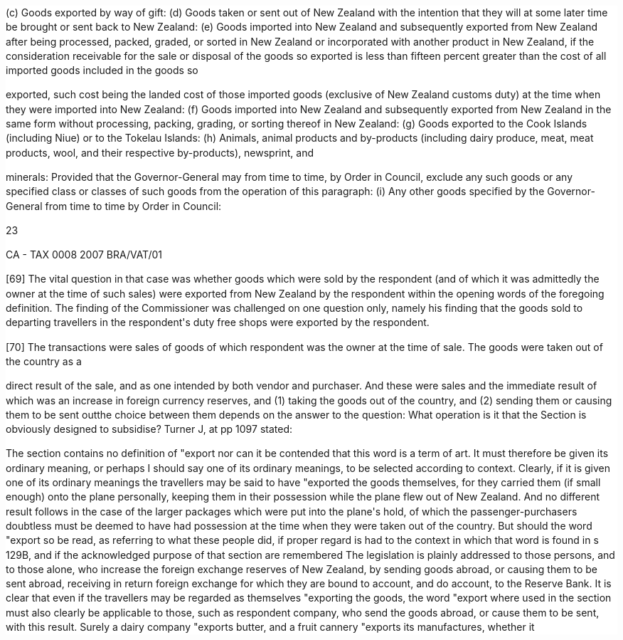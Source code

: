 (c) Goods exported by way of gift: (d) Goods taken or sent out of New Zealand with the intention that they will at some later time be brought or sent back to New Zealand: (e) Goods imported into New Zealand and subsequently exported from New Zealand after being processed, packed, graded, or sorted in New Zealand or incorporated with another product in New Zealand, if the consideration receivable for the sale or disposal of the goods so exported is less than fifteen percent greater than the cost of all imported goods included in the goods so

exported, such cost being the landed cost of those imported goods (exclusive of New Zealand customs duty) at the time when they were imported into New Zealand: (f) Goods imported into New Zealand and subsequently exported from New Zealand in the same form without processing, packing, grading, or sorting thereof in New Zealand: (g) Goods exported to the Cook Islands (including Niue) or to the Tokelau Islands: (h) Animals, animal products and by-products (including dairy produce, meat, meat products, wool, and their respective by-products), newsprint, and

minerals: Provided that the Governor-General may from time to time, by Order in Council, exclude any such goods or any specified class or classes of such goods from the operation of this paragraph: (i) Any other goods specified by the Governor-General from time to time by Order in Council:

23

CA - TAX 0008 2007 BRA/VAT/01

[69] The vital question in that case was whether goods which were sold by the respondent (and of which it was admittedly the owner at the time of such sales) were exported from New Zealand by the respondent within the opening words of the foregoing definition. The finding of the Commissioner was challenged on one question only, namely his finding that the goods sold to departing travellers in the respondent's duty free shops were exported by the respondent.

[70] The transactions were sales of goods of which respondent was the owner at the time of sale. The goods were taken out of the country as a

direct result of the sale, and as one intended by both vendor and purchaser. And these were sales and the immediate result of which was an increase in foreign currency reserves, and (1) taking the goods out of the country, and (2) sending them or causing them to be sent outthe choice between them depends on the answer to the question: What operation is it that the Section is obviously designed to subsidise? Turner J, at pp 1097 stated:

The section contains no definition of "export nor can it be contended that this word is a term of art. It must therefore be given its ordinary meaning, or perhaps I should say one of its ordinary meanings, to be selected according to context. Clearly, if it is given one of its ordinary meanings the travellers may be said to have "exported the goods themselves, for they carried them (if small enough) onto the plane personally, keeping them in their possession while the plane flew out of New Zealand. And no different result follows in the case of the larger packages which were put into the plane's hold, of which the passenger-purchasers doubtless must be deemed to have had possession at the time when they were taken out of the country. But should the word "export so be read, as referring to what these people did, if proper regard is had to the context in which that word is found in s 129B, and if the acknowledged purpose of that section are remembered The legislation is plainly addressed to those persons, and to those alone, who increase the foreign exchange reserves of New Zealand, by sending goods abroad, or causing them to be sent abroad, receiving in return foreign exchange for which they are bound to account, and do account, to the Reserve Bank. It is clear that even if the travellers may be regarded as themselves "exporting the goods, the word "export where used in the section must also clearly be applicable to those, such as respondent company, who send the goods abroad, or cause them to be sent, with this result. Surely a dairy company "exports butter, and a fruit cannery "exports its manufactures, whether it
